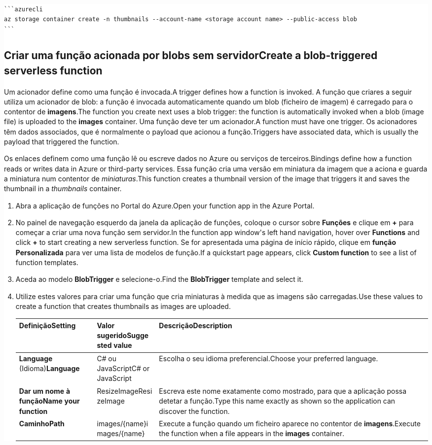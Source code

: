     ```azurecli
    az storage container create -n thumbnails --account-name <storage account name> --public-access blob
    ```


## <a name="create-a-blob-triggered-serverless-function"></a><span data-ttu-id="5f9a9-111">Criar uma função acionada por blobs sem servidor</span><span class="sxs-lookup"><span data-stu-id="5f9a9-111">Create a blob-triggered serverless function</span></span>

<span data-ttu-id="5f9a9-112">Um acionador define como uma função é invocada.</span><span class="sxs-lookup"><span data-stu-id="5f9a9-112">A trigger defines how a function is invoked.</span></span> <span data-ttu-id="5f9a9-113">A função que criares a seguir utiliza um acionador de blob: a função é invocada automaticamente quando um blob (ficheiro de imagem) é carregado para o contentor de **imagens**.</span><span class="sxs-lookup"><span data-stu-id="5f9a9-113">The function you create next uses a blob trigger: the function is automatically invoked when a blob (image file) is uploaded to the **images** container.</span></span> <span data-ttu-id="5f9a9-114">Uma função deve ter um acionador.</span><span class="sxs-lookup"><span data-stu-id="5f9a9-114">A function must have one trigger.</span></span> <span data-ttu-id="5f9a9-115">Os acionadores têm dados associados, que é normalmente o payload que acionou a função.</span><span class="sxs-lookup"><span data-stu-id="5f9a9-115">Triggers have associated data, which is usually the payload that triggered the function.</span></span>

<span data-ttu-id="5f9a9-116">Os enlaces definem como uma função lê ou escreve dados no Azure ou serviços de terceiros.</span><span class="sxs-lookup"><span data-stu-id="5f9a9-116">Bindings define how a function reads or writes data in Azure or third-party services.</span></span> <span data-ttu-id="5f9a9-117">Essa função cria uma versão em miniatura da imagem que a aciona e guarda a miniatura num contentor de *miniaturas*.</span><span class="sxs-lookup"><span data-stu-id="5f9a9-117">This function creates a thumbnail version of the image that triggers it and saves the thumbnail in a *thumbnails* container.</span></span>

1. <span data-ttu-id="5f9a9-118">Abra a aplicação de funções no Portal do Azure.</span><span class="sxs-lookup"><span data-stu-id="5f9a9-118">Open your function app in the Azure Portal.</span></span>

1. <span data-ttu-id="5f9a9-119">No painel de navegação esquerdo da janela da aplicação de funções, coloque o cursor sobre **Funções** e clique em **+** para começar a criar uma nova função sem servidor.</span><span class="sxs-lookup"><span data-stu-id="5f9a9-119">In the function app window's left hand navigation, hover over **Functions** and click **+** to start creating a new serverless function.</span></span> <span data-ttu-id="5f9a9-120">Se for apresentada uma página de início rápido, clique em **função Personalizada** para ver uma lista de modelos de função.</span><span class="sxs-lookup"><span data-stu-id="5f9a9-120">If a quickstart page appears, click **Custom function** to see a list of function templates.</span></span>

1. <span data-ttu-id="5f9a9-121">Aceda ao modelo **BlobTrigger** e selecione-o.</span><span class="sxs-lookup"><span data-stu-id="5f9a9-121">Find the **BlobTrigger** template and select it.</span></span>

1. <span data-ttu-id="5f9a9-122">Utilize estes valores para criar uma função que cria miniaturas à medida que as imagens são carregadas.</span><span class="sxs-lookup"><span data-stu-id="5f9a9-122">Use these values to create a function that creates thumbnails as images are uploaded.</span></span>

    | <span data-ttu-id="5f9a9-123">Definição</span><span class="sxs-lookup"><span data-stu-id="5f9a9-123">Setting</span></span>      |  <span data-ttu-id="5f9a9-124">Valor sugerido</span><span class="sxs-lookup"><span data-stu-id="5f9a9-124">Suggested value</span></span>   | <span data-ttu-id="5f9a9-125">Descrição</span><span class="sxs-lookup"><span data-stu-id="5f9a9-125">Description</span></span>                                        |
    | --- | --- | ---|
    | <span data-ttu-id="5f9a9-126">**Language** (Idioma)</span><span class="sxs-lookup"><span data-stu-id="5f9a9-126">**Language**</span></span> | <span data-ttu-id="5f9a9-127">C# ou JavaScript</span><span class="sxs-lookup"><span data-stu-id="5f9a9-127">C# or JavaScript</span></span> | <span data-ttu-id="5f9a9-128">Escolha o seu idioma preferencial.</span><span class="sxs-lookup"><span data-stu-id="5f9a9-128">Choose your preferred language.</span></span> |
    | <span data-ttu-id="5f9a9-129">**Dar um nome à função**</span><span class="sxs-lookup"><span data-stu-id="5f9a9-129">**Name your function**</span></span> | <span data-ttu-id="5f9a9-130">ResizeImage</span><span class="sxs-lookup"><span data-stu-id="5f9a9-130">ResizeImage</span></span> | <span data-ttu-id="5f9a9-131">Escreva este nome exatamente como mostrado, para que a aplicação possa detetar a função.</span><span class="sxs-lookup"><span data-stu-id="5f9a9-131">Type this name exactly as shown so the application can discover the function.</span></span> |
    | <span data-ttu-id="5f9a9-132">**Caminho**</span><span class="sxs-lookup"><span data-stu-id="5f9a9-132">**Path**</span></span> | <span data-ttu-id="5f9a9-133">images/{name}</span><span class="sxs-lookup"><span data-stu-id="5f9a9-133">images/{name}</span></span> | <span data-ttu-id="5f9a9-134">Execute a função quando um ficheiro aparece no contentor de **imagens**.</span><span class="sxs-lookup"><span data-stu-id="5f9a9-134">Execute the function when a file appears in the **images** container.</span></span> |